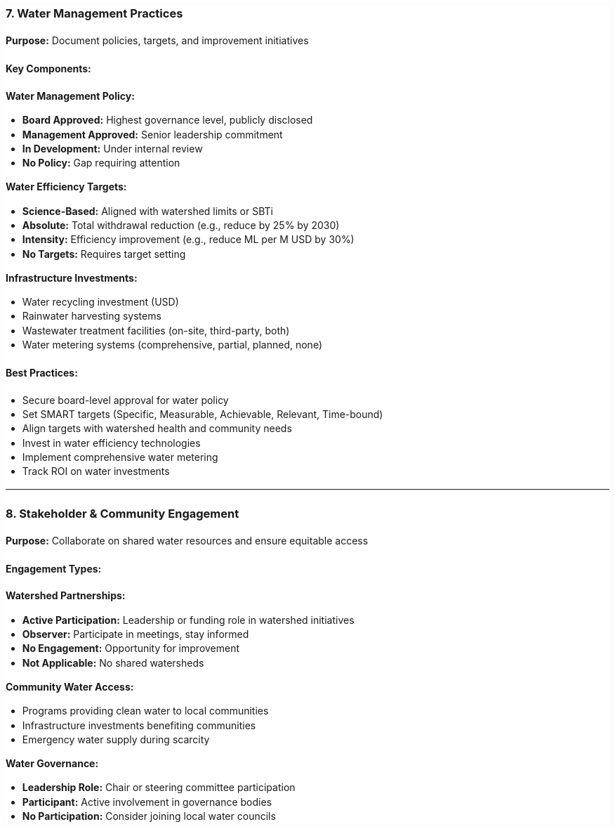 
### 7. Water Management Practices
**Purpose:** Document policies, targets, and improvement initiatives

#### Key Components:

**Water Management Policy:**
- **Board Approved:** Highest governance level, publicly disclosed
- **Management Approved:** Senior leadership commitment
- **In Development:** Under internal review
- **No Policy:** Gap requiring attention

**Water Efficiency Targets:**
- **Science-Based:** Aligned with watershed limits or SBTi
- **Absolute:** Total withdrawal reduction (e.g., reduce by 25% by 2030)
- **Intensity:** Efficiency improvement (e.g., reduce ML per M USD by 30%)
- **No Targets:** Requires target setting

**Infrastructure Investments:**
- Water recycling investment (USD)
- Rainwater harvesting systems
- Wastewater treatment facilities (on-site, third-party, both)
- Water metering systems (comprehensive, partial, planned, none)

#### Best Practices:
- Secure board-level approval for water policy
- Set SMART targets (Specific, Measurable, Achievable, Relevant, Time-bound)
- Align targets with watershed health and community needs
- Invest in water efficiency technologies
- Implement comprehensive water metering
- Track ROI on water investments

---

### 8. Stakeholder & Community Engagement
**Purpose:** Collaborate on shared water resources and ensure equitable access

#### Engagement Types:

**Watershed Partnerships:**
- **Active Participation:** Leadership or funding role in watershed initiatives
- **Observer:** Participate in meetings, stay informed
- **No Engagement:** Opportunity for improvement
- **Not Applicable:** No shared watersheds

**Community Water Access:**
- Programs providing clean water to local communities
- Infrastructure investments benefiting communities
- Emergency water supply during scarcity

**Water Governance:**
- **Leadership Role:** Chair or steering committee participation
- **Participant:** Active involvement in governance bodies
- **No Participation:** Consider joining local water councils
